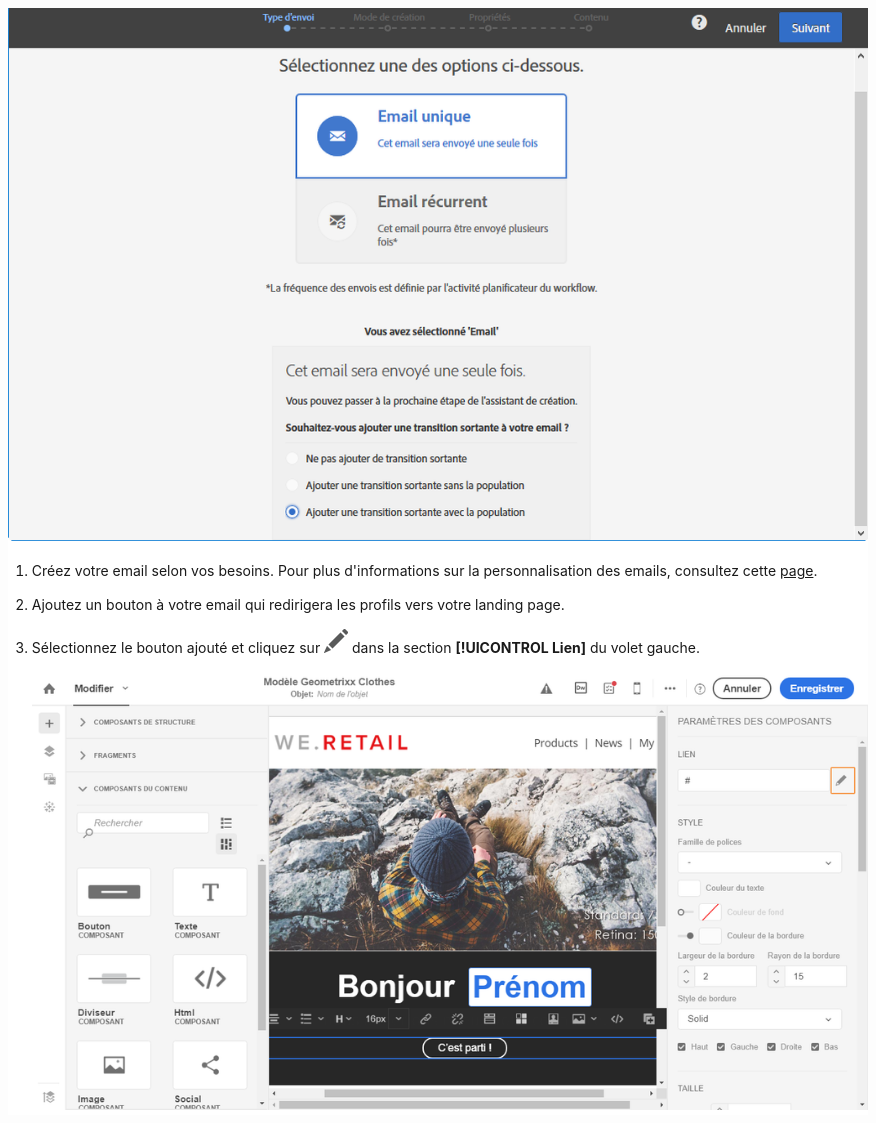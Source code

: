    ![](assets/schema_extension_uc3.png)

1. Créez votre email selon vos besoins. Pour plus d'informations sur la personnalisation des emails, consultez cette [page](../../designing/using/quick-start.md).
1. Ajoutez un bouton à votre email qui redirigera les profils vers votre landing page.
1. Sélectionnez le bouton ajouté et cliquez sur ![](assets/schema_extension_uc7.png) dans la section **[!UICONTROL Lien]** du volet gauche.

   ![](assets/schema_extension_uc23.png)
